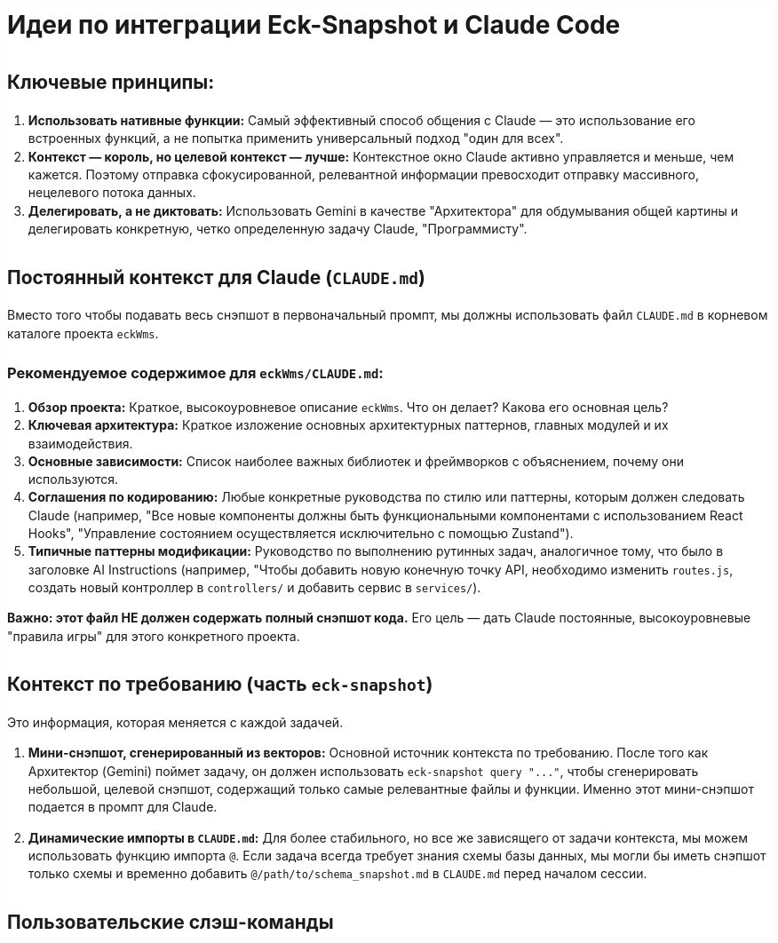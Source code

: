 # Идеи по интеграции Eck-Snapshot и Claude Code

## Ключевые принципы:

1.  **Использовать нативные функции:** Самый эффективный способ общения с Claude — это использование его встроенных функций, а не попытка применить универсальный подход "один для всех".
2.  **Контекст — король, но целевой контекст — лучше:** Контекстное окно Claude активно управляется и меньше, чем кажется. Поэтому отправка сфокусированной, релевантной информации превосходит отправку массивного, нецелевого потока данных.
3.  **Делегировать, а не диктовать:** Использовать Gemini в качестве "Архитектора" для обдумывания общей картины и делегировать конкретную, четко определенную задачу Claude, "Программисту".

## Постоянный контекст для Claude (`CLAUDE.md`)

Вместо того чтобы подавать весь снэпшот в первоначальный промпт, мы должны использовать файл `CLAUDE.md` в корневом каталоге проекта `eckWms`.

### Рекомендуемое содержимое для `eckWms/CLAUDE.md`:

1.  **Обзор проекта:** Краткое, высокоуровневое описание `eckWms`. Что он делает? Какова его основная цель?
2.  **Ключевая архитектура:** Краткое изложение основных архитектурных паттернов, главных модулей и их взаимодействия.
3.  **Основные зависимости:** Список наиболее важных библиотек и фреймворков с объяснением, почему они используются.
4.  **Соглашения по кодированию:** Любые конкретные руководства по стилю или паттерны, которым должен следовать Claude (например, "Все новые компоненты должны быть функциональными компонентами с использованием React Hooks", "Управление состоянием осуществляется исключительно с помощью Zustand").
5.  **Типичные паттерны модификации:** Руководство по выполнению рутинных задач, аналогичное тому, что было в заголовке AI Instructions (например, "Чтобы добавить новую конечную точку API, необходимо изменить `routes.js`, создать новый контроллер в `controllers/` и добавить сервис в `services/`).

**Важно: этот файл НЕ должен содержать полный снэпшот кода.** Его цель — дать Claude постоянные, высокоуровневые "правила игры" для этого конкретного проекта.

## Контекст по требованию (часть `eck-snapshot`)

Это информация, которая меняется с каждой задачей.

1.  **Мини-снэпшот, сгенерированный из векторов:** Основной источник контекста по требованию. После того как Архитектор (Gemini) поймет задачу, он должен использовать `eck-snapshot query "..."`, чтобы сгенерировать небольшой, целевой снэпшот, содержащий только самые релевантные файлы и функции. Именно этот мини-снэпшот подается в промпт для Claude.

2.  **Динамические импорты в `CLAUDE.md`:** Для более стабильного, но все же зависящего от задачи контекста, мы можем использовать функцию импорта `@`. Если задача всегда требует знания схемы базы данных, мы могли бы иметь снэпшот только схемы и временно добавить `@/path/to/schema_snapshot.md` в `CLAUDE.md` перед началом сессии.

## Пользовательские слэш-команды
